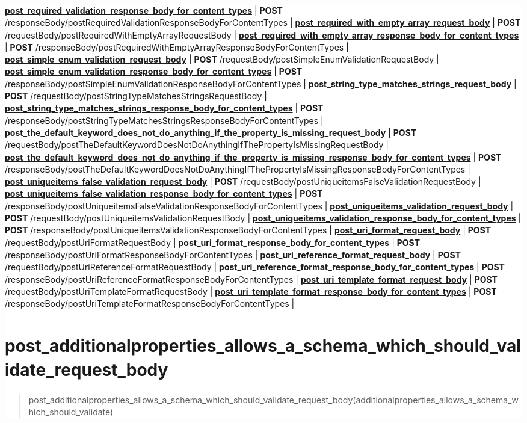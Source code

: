 [**post_required_validation_response_body_for_content_types**](PathPostApi.md#post_required_validation_response_body_for_content_types) | **POST** /responseBody/postRequiredValidationResponseBodyForContentTypes | 
[**post_required_with_empty_array_request_body**](PathPostApi.md#post_required_with_empty_array_request_body) | **POST** /requestBody/postRequiredWithEmptyArrayRequestBody | 
[**post_required_with_empty_array_response_body_for_content_types**](PathPostApi.md#post_required_with_empty_array_response_body_for_content_types) | **POST** /responseBody/postRequiredWithEmptyArrayResponseBodyForContentTypes | 
[**post_simple_enum_validation_request_body**](PathPostApi.md#post_simple_enum_validation_request_body) | **POST** /requestBody/postSimpleEnumValidationRequestBody | 
[**post_simple_enum_validation_response_body_for_content_types**](PathPostApi.md#post_simple_enum_validation_response_body_for_content_types) | **POST** /responseBody/postSimpleEnumValidationResponseBodyForContentTypes | 
[**post_string_type_matches_strings_request_body**](PathPostApi.md#post_string_type_matches_strings_request_body) | **POST** /requestBody/postStringTypeMatchesStringsRequestBody | 
[**post_string_type_matches_strings_response_body_for_content_types**](PathPostApi.md#post_string_type_matches_strings_response_body_for_content_types) | **POST** /responseBody/postStringTypeMatchesStringsResponseBodyForContentTypes | 
[**post_the_default_keyword_does_not_do_anything_if_the_property_is_missing_request_body**](PathPostApi.md#post_the_default_keyword_does_not_do_anything_if_the_property_is_missing_request_body) | **POST** /requestBody/postTheDefaultKeywordDoesNotDoAnythingIfThePropertyIsMissingRequestBody | 
[**post_the_default_keyword_does_not_do_anything_if_the_property_is_missing_response_body_for_content_types**](PathPostApi.md#post_the_default_keyword_does_not_do_anything_if_the_property_is_missing_response_body_for_content_types) | **POST** /responseBody/postTheDefaultKeywordDoesNotDoAnythingIfThePropertyIsMissingResponseBodyForContentTypes | 
[**post_uniqueitems_false_validation_request_body**](PathPostApi.md#post_uniqueitems_false_validation_request_body) | **POST** /requestBody/postUniqueitemsFalseValidationRequestBody | 
[**post_uniqueitems_false_validation_response_body_for_content_types**](PathPostApi.md#post_uniqueitems_false_validation_response_body_for_content_types) | **POST** /responseBody/postUniqueitemsFalseValidationResponseBodyForContentTypes | 
[**post_uniqueitems_validation_request_body**](PathPostApi.md#post_uniqueitems_validation_request_body) | **POST** /requestBody/postUniqueitemsValidationRequestBody | 
[**post_uniqueitems_validation_response_body_for_content_types**](PathPostApi.md#post_uniqueitems_validation_response_body_for_content_types) | **POST** /responseBody/postUniqueitemsValidationResponseBodyForContentTypes | 
[**post_uri_format_request_body**](PathPostApi.md#post_uri_format_request_body) | **POST** /requestBody/postUriFormatRequestBody | 
[**post_uri_format_response_body_for_content_types**](PathPostApi.md#post_uri_format_response_body_for_content_types) | **POST** /responseBody/postUriFormatResponseBodyForContentTypes | 
[**post_uri_reference_format_request_body**](PathPostApi.md#post_uri_reference_format_request_body) | **POST** /requestBody/postUriReferenceFormatRequestBody | 
[**post_uri_reference_format_response_body_for_content_types**](PathPostApi.md#post_uri_reference_format_response_body_for_content_types) | **POST** /responseBody/postUriReferenceFormatResponseBodyForContentTypes | 
[**post_uri_template_format_request_body**](PathPostApi.md#post_uri_template_format_request_body) | **POST** /requestBody/postUriTemplateFormatRequestBody | 
[**post_uri_template_format_response_body_for_content_types**](PathPostApi.md#post_uri_template_format_response_body_for_content_types) | **POST** /responseBody/postUriTemplateFormatResponseBodyForContentTypes | 

# **post_additionalproperties_allows_a_schema_which_should_validate_request_body**
> post_additionalproperties_allows_a_schema_which_should_validate_request_body(additionalproperties_allows_a_schema_which_should_validate)
